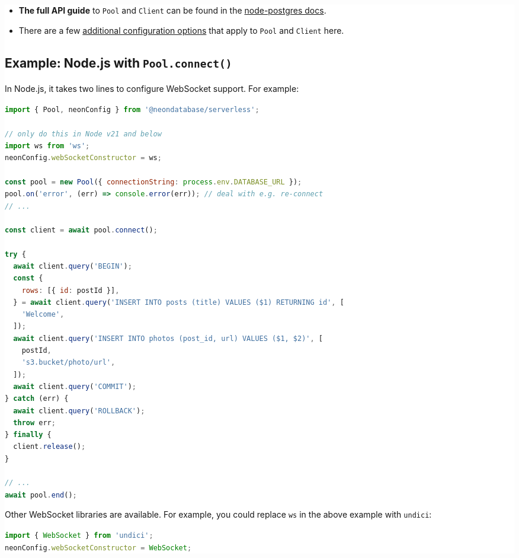 - **The full API guide** to `Pool` and `Client` can be found in the [node-postgres docs](https://node-postgres.com/).

- There are a few [additional configuration options](CONFIG.md) that apply to `Pool` and `Client` here.

## Example: Node.js with `Pool.connect()`

In Node.js, it takes two lines to configure WebSocket support. For example:

```javascript
import { Pool, neonConfig } from '@neondatabase/serverless';

// only do this in Node v21 and below
import ws from 'ws';
neonConfig.webSocketConstructor = ws;

const pool = new Pool({ connectionString: process.env.DATABASE_URL });
pool.on('error', (err) => console.error(err)); // deal with e.g. re-connect
// ...

const client = await pool.connect();

try {
  await client.query('BEGIN');
  const {
    rows: [{ id: postId }],
  } = await client.query('INSERT INTO posts (title) VALUES ($1) RETURNING id', [
    'Welcome',
  ]);
  await client.query('INSERT INTO photos (post_id, url) VALUES ($1, $2)', [
    postId,
    's3.bucket/photo/url',
  ]);
  await client.query('COMMIT');
} catch (err) {
  await client.query('ROLLBACK');
  throw err;
} finally {
  client.release();
}

// ...
await pool.end();
```

Other WebSocket libraries are available. For example, you could replace `ws` in the above example with `undici`:

```typescript
import { WebSocket } from 'undici';
neonConfig.webSocketConstructor = WebSocket;
```
